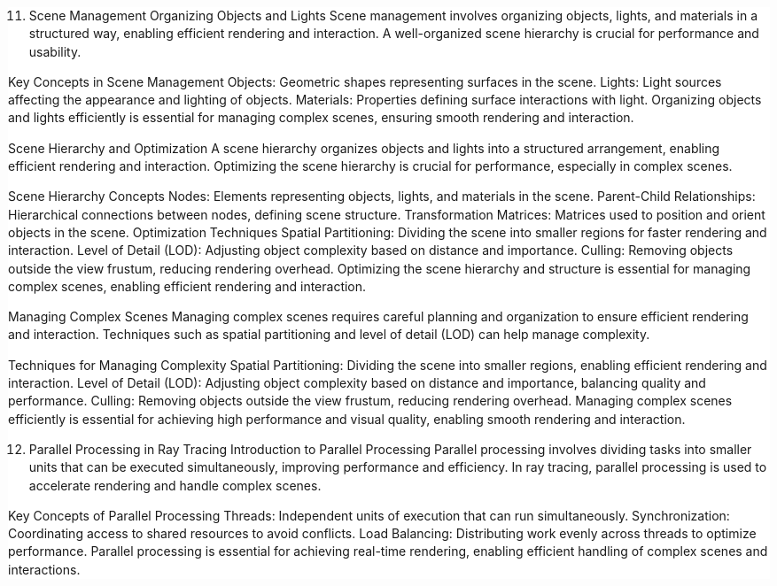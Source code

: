 11. Scene Management
Organizing Objects and Lights
Scene management involves organizing objects, lights, and materials in a structured way, enabling efficient rendering and interaction. A well-organized scene hierarchy is crucial for performance and usability.

Key Concepts in Scene Management
Objects: Geometric shapes representing surfaces in the scene.
Lights: Light sources affecting the appearance and lighting of objects.
Materials: Properties defining surface interactions with light.
Organizing objects and lights efficiently is essential for managing complex scenes, ensuring smooth rendering and interaction.

Scene Hierarchy and Optimization
A scene hierarchy organizes objects and lights into a structured arrangement, enabling efficient rendering and interaction. Optimizing the scene hierarchy is crucial for performance, especially in complex scenes.

Scene Hierarchy Concepts
Nodes: Elements representing objects, lights, and materials in the scene.
Parent-Child Relationships: Hierarchical connections between nodes, defining scene structure.
Transformation Matrices: Matrices used to position and orient objects in the scene.
Optimization Techniques
Spatial Partitioning: Dividing the scene into smaller regions for faster rendering and interaction.
Level of Detail (LOD): Adjusting object complexity based on distance and importance.
Culling: Removing objects outside the view frustum, reducing rendering overhead.
Optimizing the scene hierarchy and structure is essential for managing complex scenes, enabling efficient rendering and interaction.

Managing Complex Scenes
Managing complex scenes requires careful planning and organization to ensure efficient rendering and interaction. Techniques such as spatial partitioning and level of detail (LOD) can help manage complexity.

Techniques for Managing Complexity
Spatial Partitioning: Dividing the scene into smaller regions, enabling efficient rendering and interaction.
Level of Detail (LOD): Adjusting object complexity based on distance and importance, balancing quality and performance.
Culling: Removing objects outside the view frustum, reducing rendering overhead.
Managing complex scenes efficiently is essential for achieving high performance and visual quality, enabling smooth rendering and interaction.

12. Parallel Processing in Ray Tracing
Introduction to Parallel Processing
Parallel processing involves dividing tasks into smaller units that can be executed simultaneously, improving performance and efficiency. In ray tracing, parallel processing is used to accelerate rendering and handle complex scenes.

Key Concepts of Parallel Processing
Threads: Independent units of execution that can run simultaneously.
Synchronization: Coordinating access to shared resources to avoid conflicts.
Load Balancing: Distributing work evenly across threads to optimize performance.
Parallel processing is essential for achieving real-time rendering, enabling efficient handling of complex scenes and interactions.
